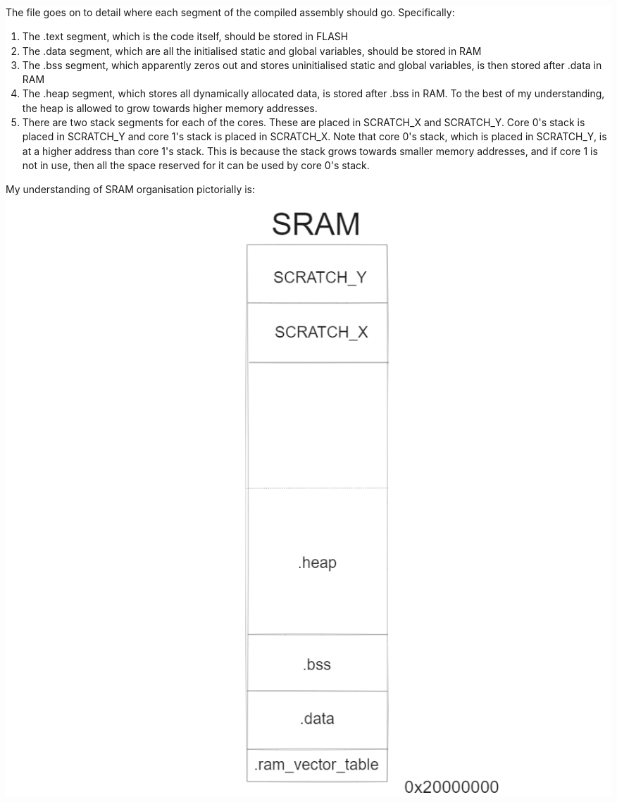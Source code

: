 The file goes on to detail where each segment of the compiled assembly should go. Specifically:

1. The .text segment, which is the code itself, should be stored in FLASH
2. The .data segment, which are all the initialised static and global variables, should be stored in RAM
3. The .bss segment, which apparently zeros out and stores uninitialised static and global variables, is then stored after .data in RAM
4. The .heap segment, which stores all dynamically allocated data, is stored after .bss in RAM. To the best of my understanding, the heap is allowed to grow towards higher memory addresses.
5. There are two stack segments for each of the cores. These are placed in SCRATCH_X and SCRATCH_Y. Core 0's stack is placed in SCRATCH_Y and core 1's stack is placed in SCRATCH_X. Note that core 0's stack, which is placed in SCRATCH_Y, is at a higher address than core 1's stack. This is because the stack grows towards smaller memory addresses, and if core 1 is not in use, then all the space reserved for it can be used by core 0's stack.

My understanding of SRAM organisation pictorially is:

![targets](images/Ram.png)
